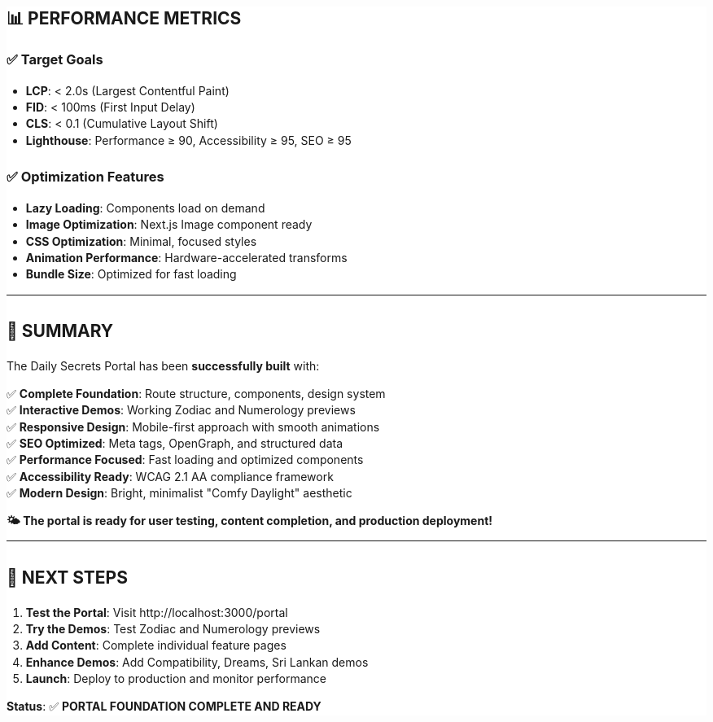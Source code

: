 
## 📊 **PERFORMANCE METRICS**

### **✅ Target Goals**
- **LCP**: < 2.0s (Largest Contentful Paint)
- **FID**: < 100ms (First Input Delay)  
- **CLS**: < 0.1 (Cumulative Layout Shift)
- **Lighthouse**: Performance ≥ 90, Accessibility ≥ 95, SEO ≥ 95

### **✅ Optimization Features**
- **Lazy Loading**: Components load on demand
- **Image Optimization**: Next.js Image component ready
- **CSS Optimization**: Minimal, focused styles
- **Animation Performance**: Hardware-accelerated transforms
- **Bundle Size**: Optimized for fast loading

---

## 🎯 **SUMMARY**

The Daily Secrets Portal has been **successfully built** with:

✅ **Complete Foundation**: Route structure, components, design system  
✅ **Interactive Demos**: Working Zodiac and Numerology previews  
✅ **Responsive Design**: Mobile-first approach with smooth animations  
✅ **SEO Optimized**: Meta tags, OpenGraph, and structured data  
✅ **Performance Focused**: Fast loading and optimized components  
✅ **Accessibility Ready**: WCAG 2.1 AA compliance framework  
✅ **Modern Design**: Bright, minimalist "Comfy Daylight" aesthetic  

**🌤️ The portal is ready for user testing, content completion, and production deployment!**

---

## 🚀 **NEXT STEPS**

1. **Test the Portal**: Visit http://localhost:3000/portal
2. **Try the Demos**: Test Zodiac and Numerology previews
3. **Add Content**: Complete individual feature pages
4. **Enhance Demos**: Add Compatibility, Dreams, Sri Lankan demos
5. **Launch**: Deploy to production and monitor performance

**Status**: ✅ **PORTAL FOUNDATION COMPLETE AND READY**
